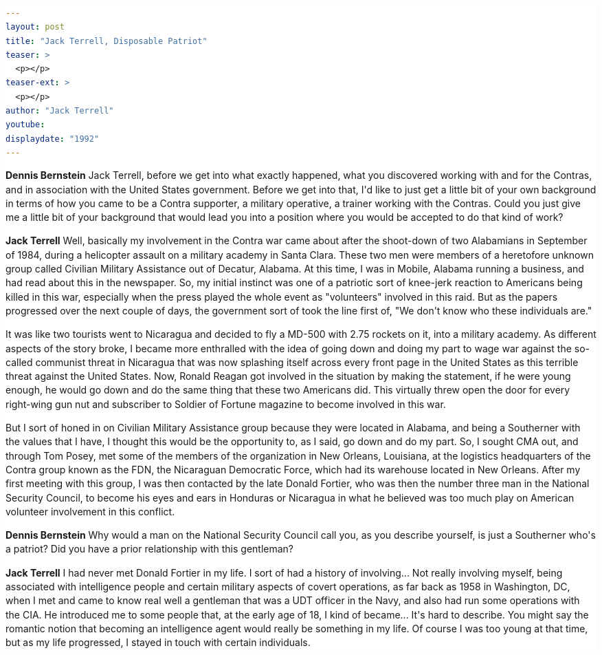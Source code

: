 ```yaml
---
layout: post
title: "Jack Terrell, Disposable Patriot"
teaser: >
  <p></p>
teaser-ext: >
  <p></p>
author: "Jack Terrell"
youtube:
displaydate: "1992"
---
```


**Dennis Bernstein** Jack Terrell, before we get into what exactly happened, what you discovered working with and for the Contras, and in association with the United States government. Before we get into that, I'd like to just get a little bit of your own background in terms of how you came to be a Contra supporter, a military operative, a trainer working with the Contras. Could you just give me a little bit of your background that would lead you into a position where you would be accepted to do that kind of work?

**Jack Terrell** Well, basically my involvement in the Contra war came about after the shoot-down of two Alabamians in September of 1984, during a helicopter assault on a military academy in Santa Clara. These two men were members of a heretofore unknown group called Civilian Military Assistance out of Decatur, Alabama. At this time, I was in Mobile, Alabama running a business, and had read about this in the newspaper. So, my initial instinct was one of a patriotic sort of knee-jerk reaction to Americans being killed in this war, especially when the press played the whole event as "volunteers" involved in this raid. But as the papers progressed over the next couple of days, the government sort of took the line first of, "We don't know who these individuals are."

It was like two tourists went to Nicaragua and decided to fly a MD-500 with 2.75 rockets on it, into a military academy. As different aspects of the story broke, I became more enthralled with the idea of going down and doing my part to wage war against the so-called communist threat in Nicaragua that was now splashing itself across every front page in the United States as this terrible threat against the United States. Now, Ronald Reagan got involved in the situation by making the statement, if he were young enough, he would go down and do the same thing that these two Americans did. This virtually threw open the door for every right-wing gun nut and subscriber to Soldier of Fortune magazine to become involved in this war.

But I sort of honed in on Civilian Military Assistance group because they were located in Alabama, and being a Southerner with the values that I have, I thought this would be the opportunity to, as I said, go down and do my part. So, I sought CMA out, and through Tom Posey, met some of the members of the organization in New Orleans, Louisiana, at the logistics headquarters of the Contra group known as the FDN, the Nicaraguan Democratic Force, which had its warehouse located in New Orleans. After my first meeting with this group, I was then contacted by the late Donald Fortier, who was then the number three man in the National Security Council, to become his eyes and ears in Honduras or Nicaragua in what he believed was too much play on American volunteer involvement in this conflict.

**Dennis Bernstein** Why would a man on the National Security Council call you, as you describe yourself, is just a Southerner who's a patriot? Did you have a prior relationship with this gentleman?

**Jack Terrell** I had never met Donald Fortier in my life. I sort of had a history of involving... Not really involving myself, being associated with intelligence people and certain military aspects of covert operations, as far back as 1958 in Washington, DC, when I met and came to know real well a gentleman that was a UDT officer in the Navy, and also had run some operations with the CIA. He introduced me to some people that, at the early age of 18, I kind of became... It's hard to describe. You might say the romantic notion that becoming an intelligence agent would really be something in my life. Of course I was too young at that time, but as my life progressed, I stayed in touch with certain individuals.
